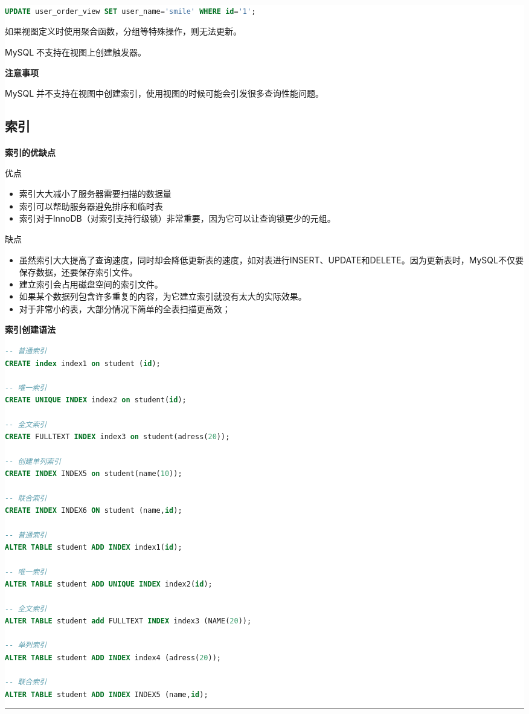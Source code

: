 ```sql
UPDATE user_order_view SET user_name='smile' WHERE id='1';
```

如果视图定义时使用聚合函数，分组等特殊操作，则无法更新。

MySQL 不支持在视图上创建触发器。

**注意事项**

MySQL 并不支持在视图中创建索引，使用视图的时候可能会引发很多查询性能问题。

## 索引

**索引的优缺点**

优点

- 索引大大减小了服务器需要扫描的数据量
- 索引可以帮助服务器避免排序和临时表
- 索引对于InnoDB（对索引支持行级锁）非常重要，因为它可以让查询锁更少的元组。

缺点

- 虽然索引大大提高了查询速度，同时却会降低更新表的速度，如对表进行INSERT、UPDATE和DELETE。因为更新表时，MySQL不仅要保存数据，还要保存索引文件。
- 建立索引会占用磁盘空间的索引文件。
- 如果某个数据列包含许多重复的内容，为它建立索引就没有太大的实际效果。
- 对于非常小的表，大部分情况下简单的全表扫描更高效；

**索引创建语法**

```sql
-- 普通索引
CREATE index index1 on student (id);

-- 唯一索引
CREATE UNIQUE INDEX index2 on student(id);

-- 全文索引
CREATE FULLTEXT INDEX index3 on student(adress(20));

-- 创建单列索引
CREATE INDEX INDEX5 on student(name(10));

-- 联合索引
CREATE INDEX INDEX6 ON student (name,id);

-- 普通索引
ALTER TABLE student ADD INDEX index1(id);

-- 唯一索引
ALTER TABLE student ADD UNIQUE INDEX index2(id);

-- 全文索引
ALTER TABLE student add FULLTEXT INDEX index3 (NAME(20));

-- 单列索引
ALTER TABLE student ADD INDEX index4 (adress(20));

-- 联合索引
ALTER TABLE student ADD INDEX INDEX5 (name,id);
```

---